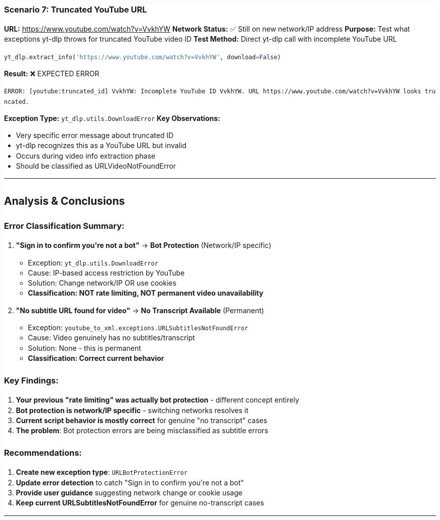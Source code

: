 
### Scenario 7: Truncated YouTube URL
**URL:** https://www.youtube.com/watch?v=VvkhYW
**Network Status:** ✅ Still on new network/IP address
**Purpose:** Test what exceptions yt-dlp throws for truncated YouTube video ID
**Test Method:** Direct yt-dlp call with incomplete YouTube URL
```python
yt_dlp.extract_info('https://www.youtube.com/watch?v=VvkhYW', download=False)
```
**Result:** ❌ EXPECTED ERROR
```
ERROR: [youtube:truncated_id] VvkhYW: Incomplete YouTube ID VvkhYW. URL https://www.youtube.com/watch?v=VvkhYW looks truncated.
```
**Exception Type:** `yt_dlp.utils.DownloadError`
**Key Observations:**
- Very specific error message about truncated ID
- yt-dlp recognizes this as a YouTube URL but invalid
- Occurs during video info extraction phase
- Should be classified as URLVideoNotFoundError

---

## Analysis & Conclusions

### Error Classification Summary:

1. **"Sign in to confirm you're not a bot"** → **Bot Protection** (Network/IP specific)
   - Exception: `yt_dlp.utils.DownloadError` 
   - Cause: IP-based access restriction by YouTube
   - Solution: Change network/IP OR use cookies
   - **Classification: NOT rate limiting, NOT permanent video unavailability**

2. **"No subtitle URL found for video"** → **No Transcript Available** (Permanent)
   - Exception: `youtube_to_xml.exceptions.URLSubtitlesNotFoundError`
   - Cause: Video genuinely has no subtitles/transcript
   - Solution: None - this is permanent
   - **Classification: Correct current behavior**

### Key Findings:

1. **Your previous "rate limiting" was actually bot protection** - different concept entirely
2. **Bot protection is network/IP specific** - switching networks resolves it
3. **Current script behavior is mostly correct** for genuine "no transcript" cases
4. **The problem**: Bot protection errors are being misclassified as subtitle errors

### Recommendations:

1. **Create new exception type**: `URLBotProtectionError` 
2. **Update error detection** to catch "Sign in to confirm you're not a bot"
3. **Provide user guidance** suggesting network change or cookie usage
4. **Keep current URLSubtitlesNotFoundError** for genuine no-transcript cases

---